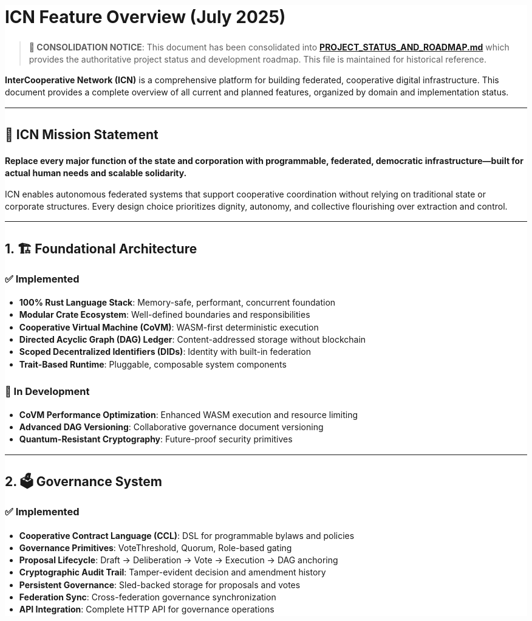 # ICN Feature Overview (July 2025)

> **📄 CONSOLIDATION NOTICE**: This document has been consolidated into **[PROJECT_STATUS_AND_ROADMAP.md](../PROJECT_STATUS_AND_ROADMAP.md)** which provides the authoritative project status and development roadmap. This file is maintained for historical reference.

**InterCooperative Network (ICN)** is a comprehensive platform for building federated, cooperative digital infrastructure. This document provides a complete overview of all current and planned features, organized by domain and implementation status.

---

## **🎯 ICN Mission Statement**

**Replace every major function of the state and corporation with programmable, federated, democratic infrastructure—built for actual human needs and scalable solidarity.**

ICN enables autonomous federated systems that support cooperative coordination without relying on traditional state or corporate structures. Every design choice prioritizes dignity, autonomy, and collective flourishing over extraction and control.

---

## **1. 🏗️ Foundational Architecture**

### **✅ Implemented**
- **100% Rust Language Stack**: Memory-safe, performant, concurrent foundation
- **Modular Crate Ecosystem**: Well-defined boundaries and responsibilities
- **Cooperative Virtual Machine (CoVM)**: WASM-first deterministic execution
- **Directed Acyclic Graph (DAG) Ledger**: Content-addressed storage without blockchain
- **Scoped Decentralized Identifiers (DIDs)**: Identity with built-in federation
- **Trait-Based Runtime**: Pluggable, composable system components

### **🚧 In Development**
- **CoVM Performance Optimization**: Enhanced WASM execution and resource limiting
- **Advanced DAG Versioning**: Collaborative governance document versioning
- **Quantum-Resistant Cryptography**: Future-proof security primitives

---

## **2. 🗳️ Governance System**

### **✅ Implemented**
- **Cooperative Contract Language (CCL)**: DSL for programmable bylaws and policies
- **Governance Primitives**: VoteThreshold, Quorum, Role-based gating
- **Proposal Lifecycle**: Draft → Deliberation → Vote → Execution → DAG anchoring
- **Cryptographic Audit Trail**: Tamper-evident decision and amendment history
- **Persistent Governance**: Sled-backed storage for proposals and votes
- **Federation Sync**: Cross-federation governance synchronization
- **API Integration**: Complete HTTP API for governance operations
